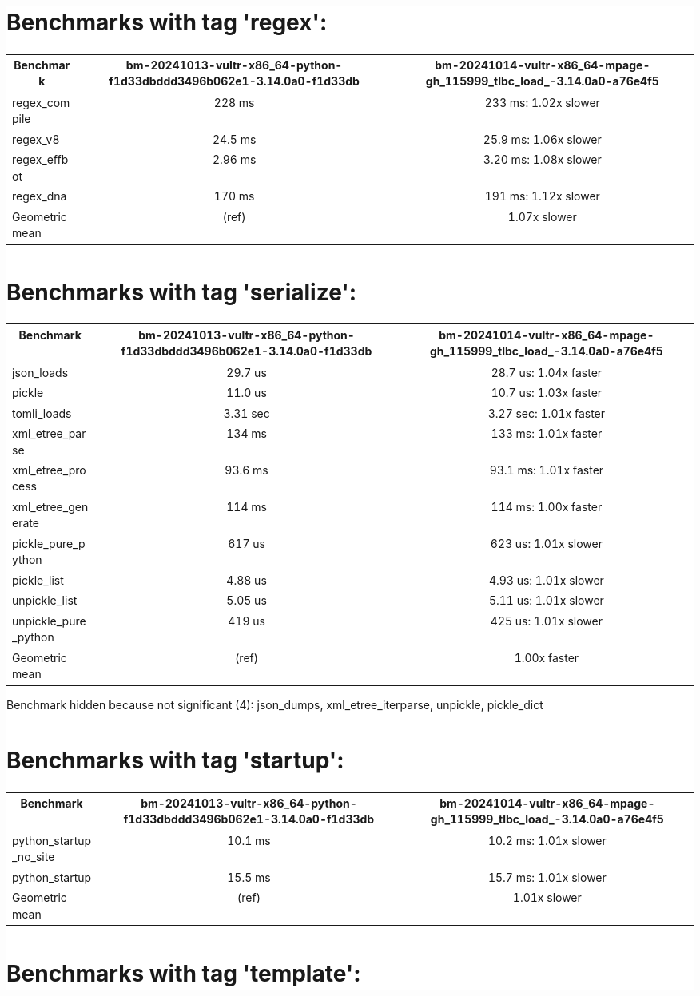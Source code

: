 Benchmarks with tag 'regex':
============================

| Benchmark      | bm-20241013-vultr-x86_64-python-f1d33dbddd3496b062e1-3.14.0a0-f1d33db | bm-20241014-vultr-x86_64-mpage-gh_115999_tlbc_load_-3.14.0a0-a76e4f5 |
|----------------|:---------------------------------------------------------------------:|:--------------------------------------------------------------------:|
| regex_compile  | 228 ms                                                                | 233 ms: 1.02x slower                                                 |
| regex_v8       | 24.5 ms                                                               | 25.9 ms: 1.06x slower                                                |
| regex_effbot   | 2.96 ms                                                               | 3.20 ms: 1.08x slower                                                |
| regex_dna      | 170 ms                                                                | 191 ms: 1.12x slower                                                 |
| Geometric mean | (ref)                                                                 | 1.07x slower                                                         |

Benchmarks with tag 'serialize':
================================

| Benchmark            | bm-20241013-vultr-x86_64-python-f1d33dbddd3496b062e1-3.14.0a0-f1d33db | bm-20241014-vultr-x86_64-mpage-gh_115999_tlbc_load_-3.14.0a0-a76e4f5 |
|----------------------|:---------------------------------------------------------------------:|:--------------------------------------------------------------------:|
| json_loads           | 29.7 us                                                               | 28.7 us: 1.04x faster                                                |
| pickle               | 11.0 us                                                               | 10.7 us: 1.03x faster                                                |
| tomli_loads          | 3.31 sec                                                              | 3.27 sec: 1.01x faster                                               |
| xml_etree_parse      | 134 ms                                                                | 133 ms: 1.01x faster                                                 |
| xml_etree_process    | 93.6 ms                                                               | 93.1 ms: 1.01x faster                                                |
| xml_etree_generate   | 114 ms                                                                | 114 ms: 1.00x faster                                                 |
| pickle_pure_python   | 617 us                                                                | 623 us: 1.01x slower                                                 |
| pickle_list          | 4.88 us                                                               | 4.93 us: 1.01x slower                                                |
| unpickle_list        | 5.05 us                                                               | 5.11 us: 1.01x slower                                                |
| unpickle_pure_python | 419 us                                                                | 425 us: 1.01x slower                                                 |
| Geometric mean       | (ref)                                                                 | 1.00x faster                                                         |

Benchmark hidden because not significant (4): json_dumps, xml_etree_iterparse, unpickle, pickle_dict

Benchmarks with tag 'startup':
==============================

| Benchmark              | bm-20241013-vultr-x86_64-python-f1d33dbddd3496b062e1-3.14.0a0-f1d33db | bm-20241014-vultr-x86_64-mpage-gh_115999_tlbc_load_-3.14.0a0-a76e4f5 |
|------------------------|:---------------------------------------------------------------------:|:--------------------------------------------------------------------:|
| python_startup_no_site | 10.1 ms                                                               | 10.2 ms: 1.01x slower                                                |
| python_startup         | 15.5 ms                                                               | 15.7 ms: 1.01x slower                                                |
| Geometric mean         | (ref)                                                                 | 1.01x slower                                                         |

Benchmarks with tag 'template':
===============================
